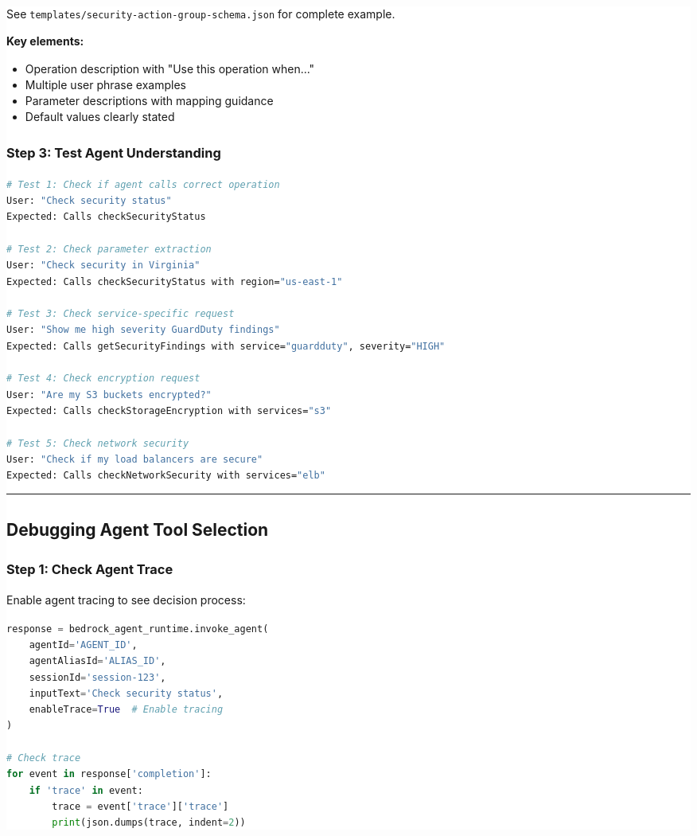 See `templates/security-action-group-schema.json` for complete example.

**Key elements:**
- Operation description with "Use this operation when..."
- Multiple user phrase examples
- Parameter descriptions with mapping guidance
- Default values clearly stated

### Step 3: Test Agent Understanding

```bash
# Test 1: Check if agent calls correct operation
User: "Check security status"
Expected: Calls checkSecurityStatus

# Test 2: Check parameter extraction
User: "Check security in Virginia"
Expected: Calls checkSecurityStatus with region="us-east-1"

# Test 3: Check service-specific request
User: "Show me high severity GuardDuty findings"
Expected: Calls getSecurityFindings with service="guardduty", severity="HIGH"

# Test 4: Check encryption request
User: "Are my S3 buckets encrypted?"
Expected: Calls checkStorageEncryption with services="s3"

# Test 5: Check network security
User: "Check if my load balancers are secure"
Expected: Calls checkNetworkSecurity with services="elb"
```

---

## Debugging Agent Tool Selection

### Step 1: Check Agent Trace

Enable agent tracing to see decision process:

```python
response = bedrock_agent_runtime.invoke_agent(
    agentId='AGENT_ID',
    agentAliasId='ALIAS_ID',
    sessionId='session-123',
    inputText='Check security status',
    enableTrace=True  # Enable tracing
)

# Check trace
for event in response['completion']:
    if 'trace' in event:
        trace = event['trace']['trace']
        print(json.dumps(trace, indent=2))
```
